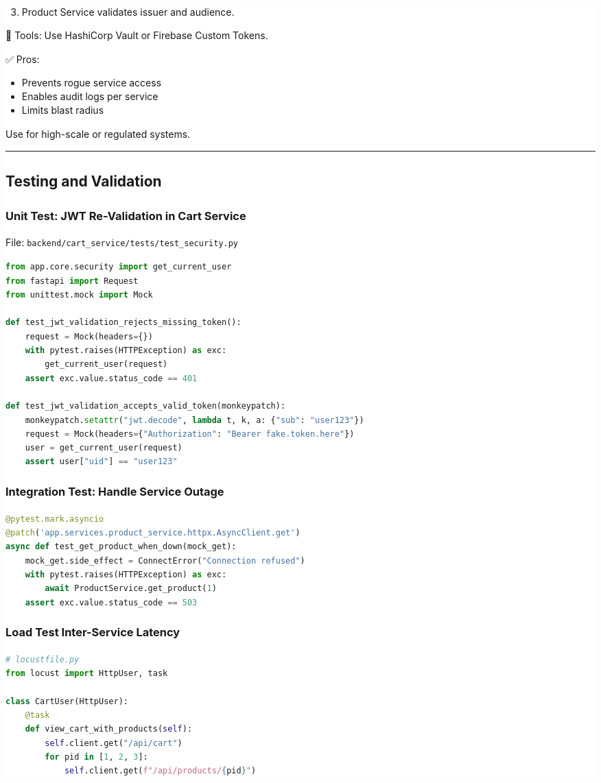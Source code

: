 3. Product Service validates issuer and audience.

🔧 Tools: Use HashiCorp Vault or Firebase Custom Tokens.

✅ Pros:
- Prevents rogue service access
- Enables audit logs per service
- Limits blast radius

Use for high-scale or regulated systems.

---

## Testing and Validation

### Unit Test: JWT Re-Validation in Cart Service

File: `backend/cart_service/tests/test_security.py`

```python
from app.core.security import get_current_user
from fastapi import Request
from unittest.mock import Mock

def test_jwt_validation_rejects_missing_token():
    request = Mock(headers={})
    with pytest.raises(HTTPException) as exc:
        get_current_user(request)
    assert exc.value.status_code == 401

def test_jwt_validation_accepts_valid_token(monkeypatch):
    monkeypatch.setattr("jwt.decode", lambda t, k, a: {"sub": "user123"})
    request = Mock(headers={"Authorization": "Bearer fake.token.here"})
    user = get_current_user(request)
    assert user["uid"] == "user123"
```

### Integration Test: Handle Service Outage

```python
@pytest.mark.asyncio
@patch('app.services.product_service.httpx.AsyncClient.get')
async def test_get_product_when_down(mock_get):
    mock_get.side_effect = ConnectError("Connection refused")
    with pytest.raises(HTTPException) as exc:
        await ProductService.get_product(1)
    assert exc.value.status_code == 503
```

### Load Test Inter-Service Latency

```python
# locustfile.py
from locust import HttpUser, task

class CartUser(HttpUser):
    @task
    def view_cart_with_products(self):
        self.client.get("/api/cart")
        for pid in [1, 2, 3]:
            self.client.get(f"/api/products/{pid}")
```
